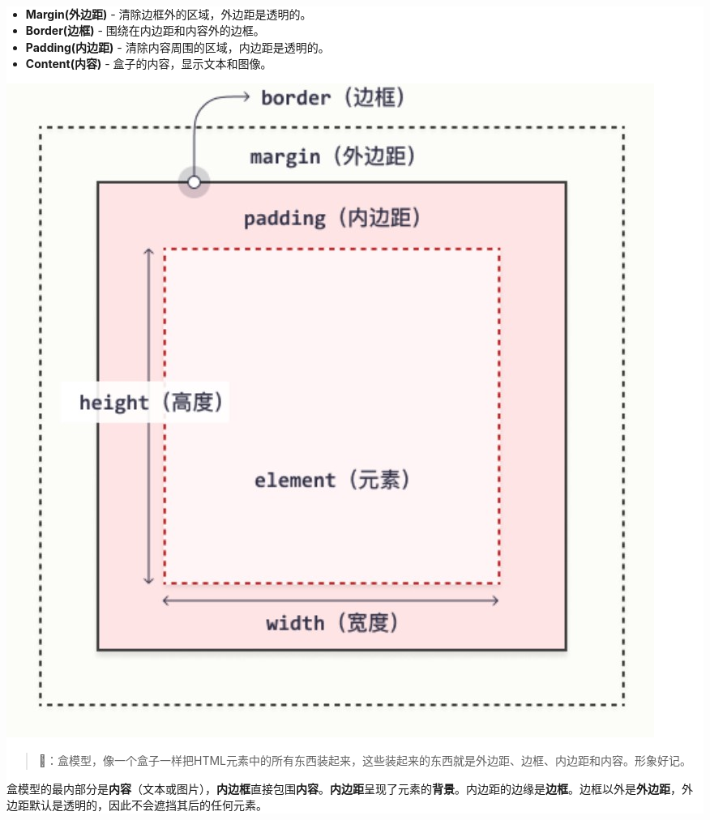 - **Margin(外边距)** - 清除边框外的区域，外边距是透明的。
- **Border(边框)** - 围绕在内边距和内容外的边框。
- **Padding(内边距)** - 清除内容周围的区域，内边距是透明的。
- **Content(内容)** - 盒子的内容，显示文本和图像。

![](https://github.com/BurnedChocolate/Tasks/blob/30cafd9015150e1b056ece4e4a2be0e759d1bc3d/%E9%98%B6%E6%AE%B53%E7%AC%94%E8%AE%B0/pictures/css%E7%9B%92%E6%A8%A1%E5%9E%8B.jpg)

> 🤔：盒模型，像一个盒子一样把HTML元素中的所有东西装起来，这些装起来的东西就是外边距、边框、内边距和内容。形象好记。

盒模型的最内部分是**内容**（文本或图片），**内边框**直接包围**内容**。**内边距**呈现了元素的**背景**。内边距的边缘是**边框**。边框以外是**外边距**，外边距默认是透明的，因此不会遮挡其后的任何元素。
